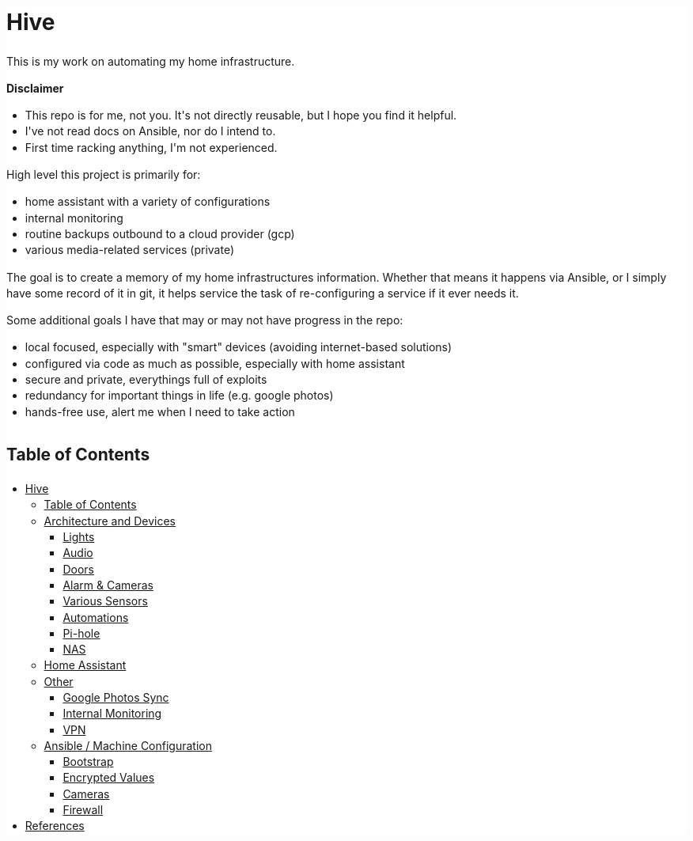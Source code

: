 # Hive

This is my work on automating my home infrastructure.

**Disclaimer**

- This repo is for me, not you. It's not directly reusable, but I hope you find it helpful.
- I've not read docs on Ansible, nor do I intend to.
- First time racking anything, I'm not experienced.

High level this project is primarily for:

- home assistant with a variety of configurations
- internal monitoring
- routine backups outbound to a cloud provider (gcp)
- various media-related services (private)

The goal is to create a memory of my home infrastructures information. Whether that means it happens via Ansible, or I simply have some record of it in git, it helps service the task of re-configuring a service if it ever needs it.

Some additional goals I have that may or may not have progress in the repo:

- local focused, especially with "smart" devices (avoiding internet-based solutions)
- configured via code as much as possible, especially with home assistant
- secure and private, everythings full of exploits
- redundancy for important things in life (e.g. google photos)
- hands-free use, alert me when I need to take action

## Table of Contents



- [Hive](#hive)
  - [Table of Contents](#table-of-contents)
  - [Architecture and Devices](#architecture-and-devices)
    - [Lights](#lights)
    - [Audio](#audio)
    - [Doors](#doors)
    - [Alarm &amp; Cameras](#alarm--cameras)
    - [Various Sensors](#various-sensors)
    - [Automations](#automations)
    - [Pi-hole](#pi-hole)
    - [NAS](#nas)
  - [Home Assistant](#home-assistant)
  - [Other](#other)
    - [Google Photos Sync](#google-photos-sync)
    - [Internal Monitoring](#internal-monitoring)
    - [VPN](#vpn)
  - [Ansible / Machine Configuration](#ansible--machine-configuration)
    - [Bootstrap](#bootstrap)
    - [Encrypted Values](#encrypted-values)
    - [Cameras](#cameras)
    - [Firewall](#firewall)
- [References](#references)
